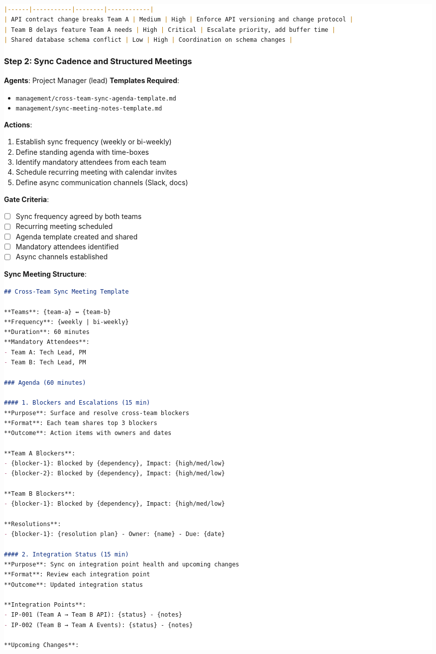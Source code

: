 ```markdown
|------|-----------|--------|------------|
| API contract change breaks Team A | Medium | High | Enforce API versioning and change protocol |
| Team B delays feature Team A needs | High | Critical | Escalate priority, add buffer time |
| Shared database schema conflict | Low | High | Coordination on schema changes |
```

### Step 2: Sync Cadence and Structured Meetings
**Agents**: Project Manager (lead)
**Templates Required**:
- `management/cross-team-sync-agenda-template.md`
- `management/sync-meeting-notes-template.md`

**Actions**:
1. Establish sync frequency (weekly or bi-weekly)
2. Define standing agenda with time-boxes
3. Identify mandatory attendees from each team
4. Schedule recurring meeting with calendar invites
5. Define async communication channels (Slack, docs)

**Gate Criteria**:
- [ ] Sync frequency agreed by both teams
- [ ] Recurring meeting scheduled
- [ ] Agenda template created and shared
- [ ] Mandatory attendees identified
- [ ] Async channels established

**Sync Meeting Structure**:
```markdown
## Cross-Team Sync Meeting Template

**Teams**: {team-a} ↔ {team-b}
**Frequency**: {weekly | bi-weekly}
**Duration**: 60 minutes
**Mandatory Attendees**:
- Team A: Tech Lead, PM
- Team B: Tech Lead, PM

### Agenda (60 minutes)

#### 1. Blockers and Escalations (15 min)
**Purpose**: Surface and resolve cross-team blockers
**Format**: Each team shares top 3 blockers
**Outcome**: Action items with owners and dates

**Team A Blockers**:
- {blocker-1}: Blocked by {dependency}, Impact: {high/med/low}
- {blocker-2}: Blocked by {dependency}, Impact: {high/med/low}

**Team B Blockers**:
- {blocker-1}: Blocked by {dependency}, Impact: {high/med/low}

**Resolutions**:
- {blocker-1}: {resolution plan} - Owner: {name} - Due: {date}

#### 2. Integration Status (15 min)
**Purpose**: Sync on integration point health and upcoming changes
**Format**: Review each integration point
**Outcome**: Updated integration status

**Integration Points**:
- IP-001 (Team A → Team B API): {status} - {notes}
- IP-002 (Team B → Team A Events): {status} - {notes}

**Upcoming Changes**:
```